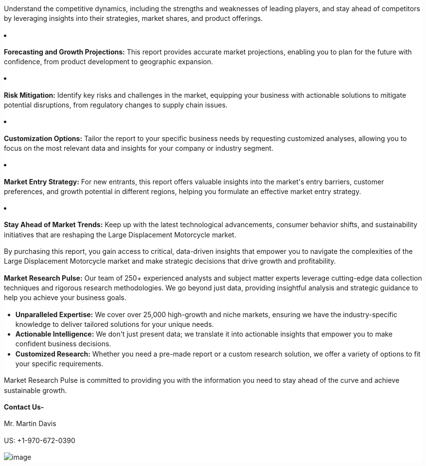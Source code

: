 Understand the competitive dynamics, including the strengths and weaknesses of leading players, and stay ahead of competitors by leveraging insights into their strategies, market shares, and product offerings.</p></li><li><p><strong>Forecasting and Growth Projections:</strong> This report provides accurate market projections, enabling you to plan for the future with confidence, from product development to geographic expansion.</p></li><li><p><strong>Risk Mitigation:</strong> Identify key risks and challenges in the market, equipping your business with actionable solutions to mitigate potential disruptions, from regulatory changes to supply chain issues.</p></li><li><p><strong>Customization Options:</strong> Tailor the report to your specific business needs by requesting customized analyses, allowing you to focus on the most relevant data and insights for your company or industry segment.</p></li><li><p><strong>Market Entry Strategy:</strong> For new entrants, this report offers valuable insights into the market's entry barriers, customer preferences, and growth potential in different regions, helping you formulate an effective market entry strategy.</p></li><li><p><strong>Stay Ahead of Market Trends:</strong> Keep up with the latest technological advancements, consumer behavior shifts, and sustainability initiatives that are reshaping the Large Displacement Motorcycle market.</p></li></ol><p>By purchasing this report, you gain access to critical, data-driven insights that empower you to navigate the complexities of the Large Displacement Motorcycle market and make strategic decisions that drive growth and profitability.</p><p><strong>Market Research Pulse:</strong>&nbsp;Our team of 250+ experienced analysts and subject matter experts leverage cutting-edge data collection techniques and rigorous research methodologies. We go beyond just data, providing insightful analysis and strategic guidance to help you achieve your business goals.</p><ul><li><strong>Unparalleled Expertise:</strong>&nbsp;We cover over 25,000 high-growth and niche markets, ensuring we have the industry-specific knowledge to deliver tailored solutions for your unique needs.</li><li><strong>Actionable Intelligence:</strong>&nbsp;We don't just present data; we translate it into actionable insights that empower you to make confident business decisions.</li><li><strong>Customized Research:</strong>&nbsp;Whether you need a pre-made report or a custom research solution, we offer a variety of options to fit your specific requirements.</li></ul><p>Market Research Pulse is committed to providing you with the information you need to stay ahead of the curve and achieve sustainable growth.</p><p><strong>Contact Us-</strong></p><p>Mr. Martin Davis</p><p>US: +1-970-672-0390</p>
![image](https://github.com/user-attachments/assets/c813810e-3775-47c7-beaf-bdf0a0614313)
